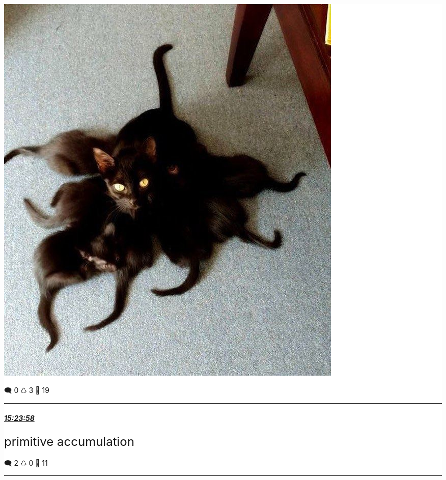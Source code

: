 ![image from twitter](/images/from_twitter/EvBZCzkVcAEPPga.jpg)


🗨️ 0 ♺ 3 🤍  19   

---
    
#### <a href = "https://twitter.com/deepfates/status/1364702639842234370">*15:23:58*</a>

<font size="5">primitive accumulation</font>



🗨️ 2 ♺ 0 🤍  11   

---
    